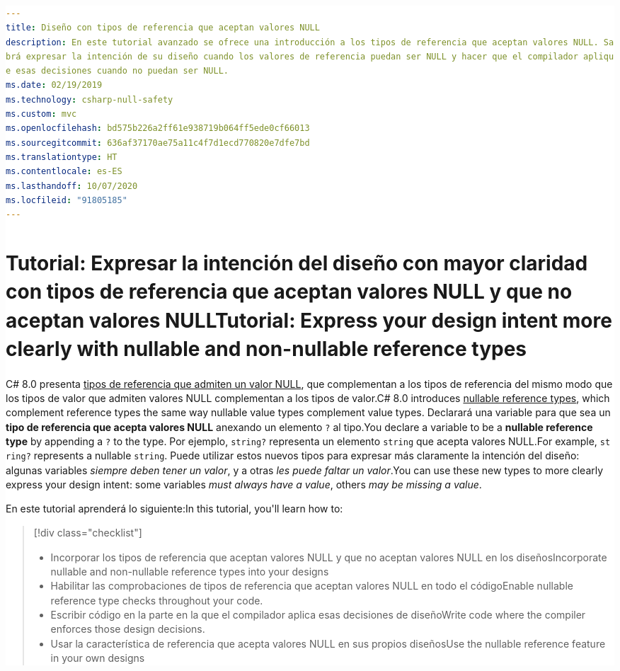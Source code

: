 ```yaml
---
title: Diseño con tipos de referencia que aceptan valores NULL
description: En este tutorial avanzado se ofrece una introducción a los tipos de referencia que aceptan valores NULL. Sabrá expresar la intención de su diseño cuando los valores de referencia puedan ser NULL y hacer que el compilador aplique esas decisiones cuando no puedan ser NULL.
ms.date: 02/19/2019
ms.technology: csharp-null-safety
ms.custom: mvc
ms.openlocfilehash: bd575b226a2ff61e938719b064ff5ede0cf66013
ms.sourcegitcommit: 636af37170ae75a11c4f7d1ecd770820e7dfe7bd
ms.translationtype: HT
ms.contentlocale: es-ES
ms.lasthandoff: 10/07/2020
ms.locfileid: "91805185"
---
```

# <a name="tutorial-express-your-design-intent-more-clearly-with-nullable-and-non-nullable-reference-types"></a><span data-ttu-id="da43d-104">Tutorial: Expresar la intención del diseño con mayor claridad con tipos de referencia que aceptan valores NULL y que no aceptan valores NULL</span><span class="sxs-lookup"><span data-stu-id="da43d-104">Tutorial: Express your design intent more clearly with nullable and non-nullable reference types</span></span>

<span data-ttu-id="da43d-105">C# 8.0 presenta [tipos de referencia que admiten un valor NULL](../nullable-references.md), que complementan a los tipos de referencia del mismo modo que los tipos de valor que admiten valores NULL complementan a los tipos de valor.</span><span class="sxs-lookup"><span data-stu-id="da43d-105">C# 8.0 introduces [nullable reference types](../nullable-references.md), which complement reference types the same way nullable value types complement value types.</span></span> <span data-ttu-id="da43d-106">Declarará una variable para que sea un **tipo de referencia que acepta valores NULL** anexando un elemento `?` al tipo.</span><span class="sxs-lookup"><span data-stu-id="da43d-106">You declare a variable to be a **nullable reference type** by appending a `?` to the type.</span></span> <span data-ttu-id="da43d-107">Por ejemplo, `string?` representa un elemento `string` que acepta valores NULL.</span><span class="sxs-lookup"><span data-stu-id="da43d-107">For example, `string?` represents a nullable `string`.</span></span> <span data-ttu-id="da43d-108">Puede utilizar estos nuevos tipos para expresar más claramente la intención del diseño: algunas variables *siempre deben tener un valor*, y a otras *les puede faltar un valor*.</span><span class="sxs-lookup"><span data-stu-id="da43d-108">You can use these new types to more clearly express your design intent: some variables *must always have a value*, others *may be missing a value*.</span></span>

<span data-ttu-id="da43d-109">En este tutorial aprenderá lo siguiente:</span><span class="sxs-lookup"><span data-stu-id="da43d-109">In this tutorial, you'll learn how to:</span></span>

> [!div class="checklist"]
>
> - <span data-ttu-id="da43d-110">Incorporar los tipos de referencia que aceptan valores NULL y que no aceptan valores NULL en los diseños</span><span class="sxs-lookup"><span data-stu-id="da43d-110">Incorporate nullable and non-nullable reference types into your designs</span></span>
> - <span data-ttu-id="da43d-111">Habilitar las comprobaciones de tipos de referencia que aceptan valores NULL en todo el código</span><span class="sxs-lookup"><span data-stu-id="da43d-111">Enable nullable reference type checks throughout your code.</span></span>
> - <span data-ttu-id="da43d-112">Escribir código en la parte en la que el compilador aplica esas decisiones de diseño</span><span class="sxs-lookup"><span data-stu-id="da43d-112">Write code where the compiler enforces those design decisions.</span></span>
> - <span data-ttu-id="da43d-113">Usar la característica de referencia que acepta valores NULL en sus propios diseños</span><span class="sxs-lookup"><span data-stu-id="da43d-113">Use the nullable reference feature in your own designs</span></span>
